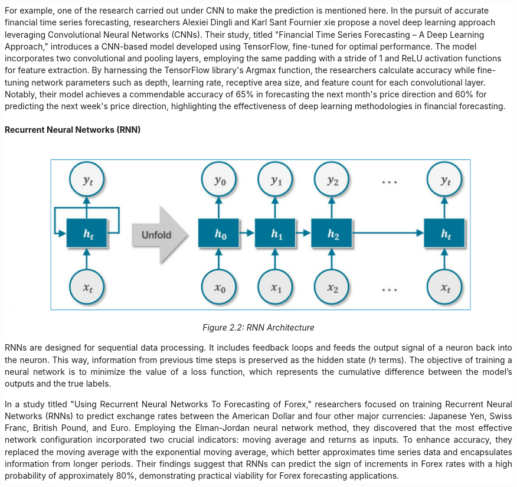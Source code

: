 For example, one of the research carried out under CNN to make the prediction is mentioned here. In the pursuit of accurate financial time series forecasting, researchers Alexiei Dingli and Karl Sant Fournier xie propose a novel deep learning approach leveraging Convolutional Neural Networks (CNNs). Their study, titled "Financial Time Series Forecasting – A Deep Learning Approach," introduces a CNN-based model developed using TensorFlow, fine-tuned for optimal performance. The model incorporates two convolutional and pooling layers, employing the same padding with a stride of 1 and ReLU activation functions for feature extraction. By harnessing the TensorFlow library's Argmax function, the researchers calculate accuracy while fine-tuning network parameters such as depth, learning rate, receptive area size, and feature count for each convolutional layer. Notably, their model achieves a commendable accuracy of 65% in forecasting the next month's price direction and 60% for predicting the next week's price direction, highlighting the effectiveness of deep learning methodologies in financial forecasting.
</p>

####  Recurrent Neural Networks (RNN)

<p align="center">
  <img src="./images/rnn.png">
  <br>
  <em>Figure 2.2:  RNN Architecture </em>
</p>

<p style="text-align: justify;">
RNNs are designed for sequential data processing. It includes feedback loops and feeds the output signal of a neuron back into the neuron. This way, information from previous time steps is preserved as the hidden state (ℎ terms). The objective of training a neural network is to minimize the value of a loss function, which represents the cumulative difference between the model’s outputs and the true labels. 
</p>

<p style="text-align: justify;">
In a study titled "Using Recurrent Neural Networks To Forecasting of Forex," researchers focused on training Recurrent Neural Networks (RNNs) to predict exchange rates between the American Dollar and four other major currencies: Japanese Yen, Swiss Franc, British Pound, and Euro. Employing the Elman-Jordan neural network method, they discovered that the most effective network configuration incorporated two crucial indicators: moving average and returns as inputs. To enhance accuracy, they replaced the moving average with the exponential moving average, which better approximates time series data and encapsulates information from longer periods. Their findings suggest that RNNs can predict the sign of increments in Forex rates with a high probability of approximately 80%, demonstrating practical viability for Forex forecasting applications.
</p>
